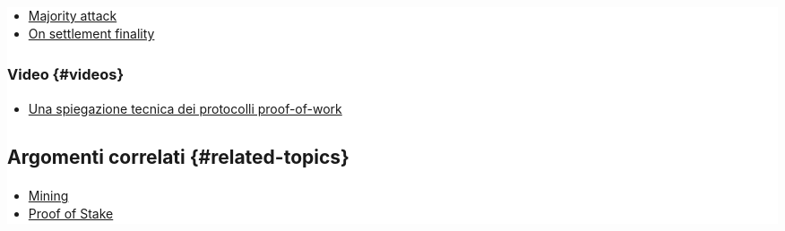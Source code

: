 - [Majority attack](https://en.bitcoin.it/wiki/Majority_attack)
- [On settlement finality](https://blog.ethereum.org/2016/05/09/on-settlement-finality/)

### Video {#videos}

- [Una spiegazione tecnica dei protocolli proof-of-work](https://youtu.be/9V1bipPkCTU)

## Argomenti correlati {#related-topics}

- [Mining](/developers/docs/consensus-mechanisms/pow/mining/)
- [Proof of Stake](/developers/docs/consensus-mechanisms/pos/)
